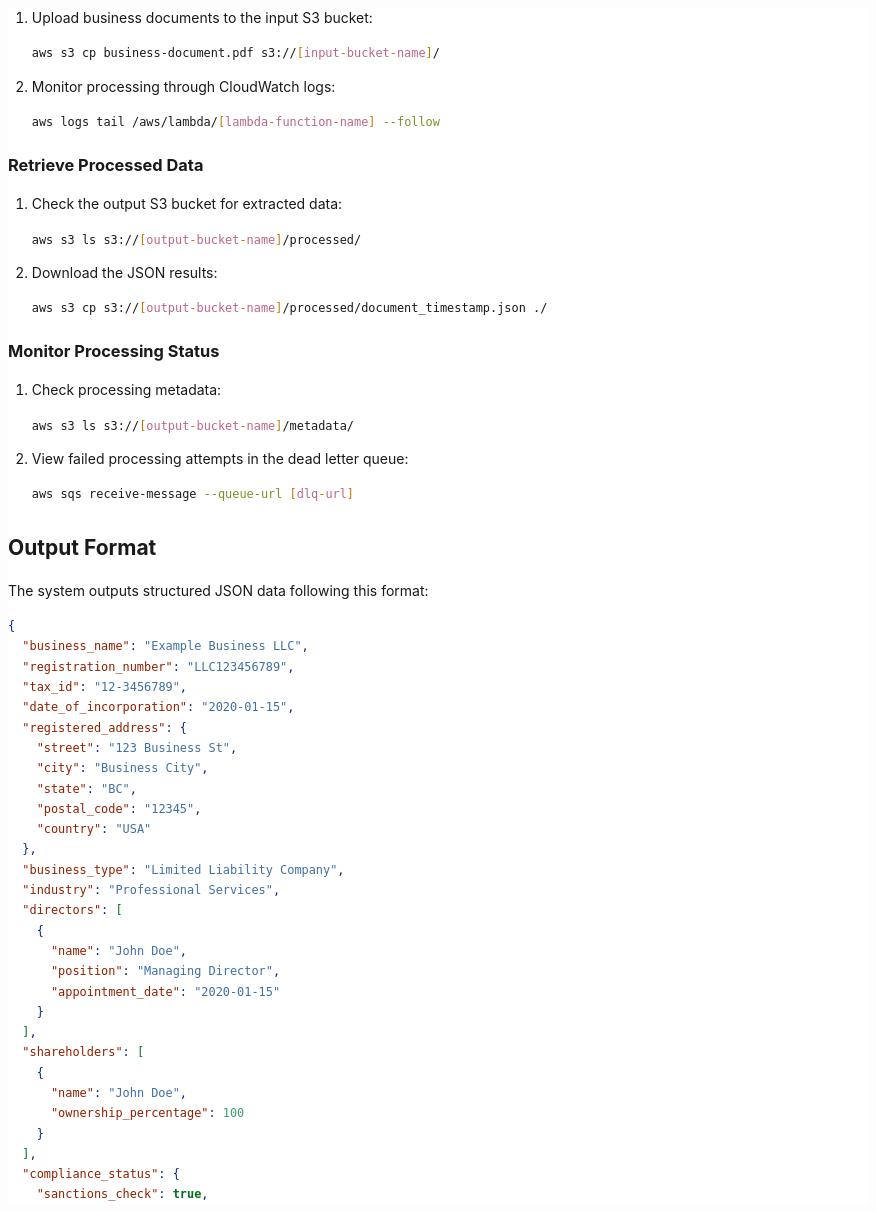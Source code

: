 1. Upload business documents to the input S3 bucket:
   ```bash
   aws s3 cp business-document.pdf s3://[input-bucket-name]/
   ```

2. Monitor processing through CloudWatch logs:
   ```bash
   aws logs tail /aws/lambda/[lambda-function-name] --follow
   ```

### Retrieve Processed Data

1. Check the output S3 bucket for extracted data:
   ```bash
   aws s3 ls s3://[output-bucket-name]/processed/
   ```

2. Download the JSON results:
   ```bash
   aws s3 cp s3://[output-bucket-name]/processed/document_timestamp.json ./
   ```

### Monitor Processing Status

1. Check processing metadata:
   ```bash
   aws s3 ls s3://[output-bucket-name]/metadata/
   ```

2. View failed processing attempts in the dead letter queue:
   ```bash
   aws sqs receive-message --queue-url [dlq-url]
   ```

## Output Format

The system outputs structured JSON data following this format:

```json
{
  "business_name": "Example Business LLC",
  "registration_number": "LLC123456789",
  "tax_id": "12-3456789",
  "date_of_incorporation": "2020-01-15",
  "registered_address": {
    "street": "123 Business St",
    "city": "Business City",
    "state": "BC",
    "postal_code": "12345",
    "country": "USA"
  },
  "business_type": "Limited Liability Company",
  "industry": "Professional Services",
  "directors": [
    {
      "name": "John Doe",
      "position": "Managing Director",
      "appointment_date": "2020-01-15"
    }
  ],
  "shareholders": [
    {
      "name": "John Doe",
      "ownership_percentage": 100
    }
  ],
  "compliance_status": {
    "sanctions_check": true,
```